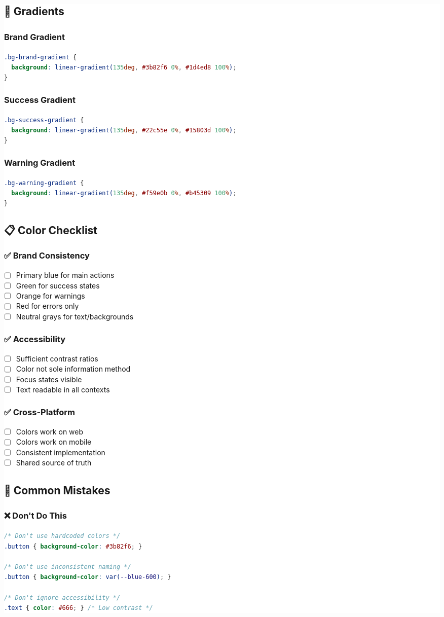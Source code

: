 ## 🌈 Gradients

### Brand Gradient
```css
.bg-brand-gradient {
  background: linear-gradient(135deg, #3b82f6 0%, #1d4ed8 100%);
}
```

### Success Gradient
```css
.bg-success-gradient {
  background: linear-gradient(135deg, #22c55e 0%, #15803d 100%);
}
```

### Warning Gradient
```css
.bg-warning-gradient {
  background: linear-gradient(135deg, #f59e0b 0%, #b45309 100%);
}
```

## 📋 Color Checklist

### ✅ Brand Consistency
- [ ] Primary blue for main actions
- [ ] Green for success states
- [ ] Orange for warnings
- [ ] Red for errors only
- [ ] Neutral grays for text/backgrounds

### ✅ Accessibility
- [ ] Sufficient contrast ratios
- [ ] Color not sole information method
- [ ] Focus states visible
- [ ] Text readable in all contexts

### ✅ Cross-Platform
- [ ] Colors work on web
- [ ] Colors work on mobile
- [ ] Consistent implementation
- [ ] Shared source of truth

## 🚨 Common Mistakes

### ❌ Don't Do This
```css
/* Don't use hardcoded colors */
.button { background-color: #3b82f6; }

/* Don't use inconsistent naming */
.button { background-color: var(--blue-600); }

/* Don't ignore accessibility */
.text { color: #666; } /* Low contrast */
```
